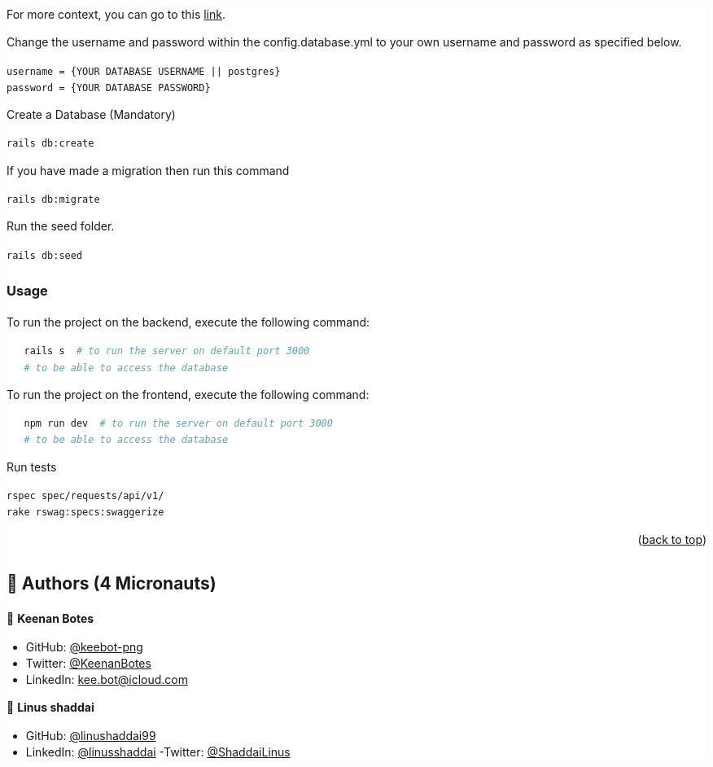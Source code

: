 For more context, you can go to this [link](https://github.com/yahyaelganyni1/devise-jwt-app1).

Change the username and password within the config.database.yml to your own username and password as specified below.
```
username = {YOUR DATABASE USERNAME || postgres}
password = {YOUR DATABASE PASSWORD}
```
Create a Database (Mandatory)

```
rails db:create
```
If you have made a migration then run this command

```
rails db:migrate
```
Run the seed folder.
```
rails db:seed
```
### Usage

To run the project on the backend, execute the following command:

```sh
   rails s  # to run the server on default port 3000
   # to be able to access the database
```
To run the project on the frontend, execute the following command:

```sh
   npm run dev  # to run the server on default port 3000
   # to be able to access the database
```

Run tests
```
rspec spec/requests/api/v1/
rake rswag:specs:swaggerize
```

<p align="right">(<a href="#readme-top">back to top</a>)</p>



## 👥 Authors (4 Micronauts) <a name="authors"></a>

👤 **Keenan Botes**

- GitHub: [@keebot-png](https://github.com/keebot-png)
- Twitter: [@KeenanBotes](https://twitter.com/KeenanBotes)
- LinkedIn: [kee.bot@icloud.com](https://www.linkedin.com/in/keenan-botes-947043160)

👤 **Linus shaddai**

- GitHub: [@linushaddai99](https://github.com/linushaddai99)
- LinkedIn: [@linusshaddai](https://www.linkedin.com/in/linusshaddai/)
-Twitter: [@ShaddaiLinus](https://twitter.com/ShaddaiLinus)

